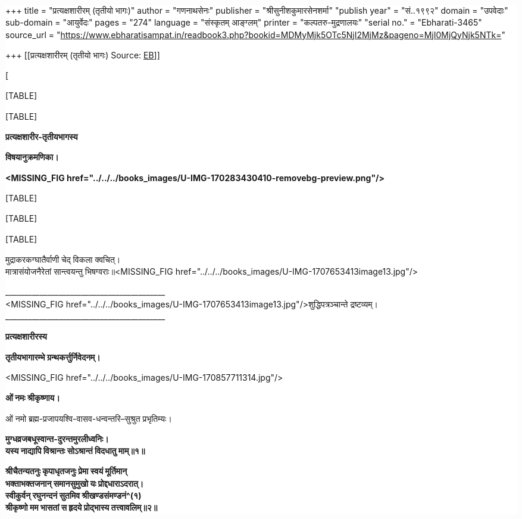 +++
title = "प्रत्यक्षशारीरम् (तृतीयो भागः)"
author = "गणनाथसेनः"
publisher = "श्रीसुनीशकुमारसेनशर्मा"
"publish year" = "सं..१९९२"
domain = "उपवेदाः"
sub-domain = "आयुर्वेदः"
pages = "274"
language = "संस्कृतम् आङ्ग्लम्"
printer = "कल्पतरु-मुद्रणालयः"
"serial no." = "Ebharati-3465"
source_url = "https://www.ebharatisampat.in/readbook3.php?bookid=MDMyMjk5OTc5NjI2MjMz&pageno=MjI0MjQyNjk5NTk="

+++
[[प्रत्यक्षशारीरम् (तृतीयो भागः)	Source: [EB](https://www.ebharatisampat.in/readbook3.php?bookid=MDMyMjk5OTc5NjI2MjMz&pageno=MjI0MjQyNjk5NTk=)]]

\[

[TABLE]

[TABLE]

**प्रत्यक्षशारीर-तृतीयभागस्य**

**विषयानुक्रमणिका।**

**<MISSING_FIG href="../../../books_images/U-IMG-170283430410-removebg-preview.png"/>**

[TABLE]

[TABLE]

[TABLE]

मुद्राकरकग्घातैर्वाणी चेद् विकला क्वचित्।  
मात्रासंयोजनैरेतां सान्त्वयन्तु भिषग्वराः॥<MISSING_FIG href="../../../books_images/U-IMG-1707653413image13.jpg"/>

\_\_\_\_\_\_\_\_\_\_\_\_\_\_\_\_\_\_\_\_\_\_\_\_\_\_\_\_\_\_\_\_\_\_\_\_\_\_\_\_\_\_  
<MISSING_FIG href="../../../books_images/U-IMG-1707653413image13.jpg"/>शुद्धिपत्रञ्चान्ते द्रष्टव्यम्।  
\_\_\_\_\_\_\_\_\_\_\_\_\_\_\_\_\_\_\_\_\_\_\_\_\_\_\_\_\_\_\_\_\_\_\_\_\_\_\_\_\_\_

**प्रत्यक्षशारीरस्य**

**तृतीयभागारम्भे ग्रन्थकर्त्तुर्निवेदनम्।**

<MISSING_FIG href="../../../books_images/U-IMG-170857711314.jpg"/>

**ओं नमः श्रीकृष्णाय।**

ओं नमो ब्रह्म-प्रजापयश्वि-वासव-धन्वन्तरि–सुश्रुत प्रभृतिम्यः।

**मुग्धव्रजबधूस्वान्त-दुरन्तमुरलीध्वनिः।  
यस्य नाद्यापि विश्रान्तः सोऽश्रान्तं विदधातु माम्॥१॥**

**श्रीचैतन्यतनुः कृपाधृतजनुः प्रेमा स्वयं मूर्तिमान्  
भक्ताभक्तजनान् समानसुमुखो यः प्रोद्दधाराऽदरात्।  
स्वीकुर्वन् रघुनन्दनं सुतमिव श्रीखण्डसंमण्डनं^(१)  
श्रीकृष्णो मम भासतां स हृदये प्रोद्भास्य तत्त्वावलिम्॥२॥**


[^1]: "प्रथमतः शास्त्रेषु, श्रमं कृत्वा प्राकृत वकृतं च शारीर मृतकशरीरषु वीक्ष्यच्चहि सम्यग् रोगागविज्ञानमासादयन्ति सुभिषजः।"
[^2]: " योग्या कर्म्माभ्यास, वद्यकप्रसिद्धोऽय शब्दः।"
[^3]: "चिन्तामणि नामक महारत्नवत् सर्वार्थप्रदः।"
[^4]: "अस्मिन् विषये तृतीयभागप्रतिपाद्येप्रचलितवैद्यकग्रन्थेषु दुर्लभं विवरणम्।तन्त्रेषु लभ्यमानं च तदतीव गहनं ध्यानगम्यञ्च भूम्ना सद्गुरुपदेशात्।"
[^5]: "प्राकृतैःसाधारणजनैः। "
[^6]: "एतदूविवरणमपि षटचक्रवर्णनीयाध्याये वक्ष्यते।"
[^7]: " मस्तुलङ्गपिण्डम्—Brain or Encephalon. तस्यांशाः—मस्तिष्कमनुमस्तिष्कम् सुषुम्नाशीर्षकञ्चति। तत्र मस्तिष्कम् (Cerebrum
[^8]: "आमीन-मनुष्याणाम् पृष्ठवंशवतां प्राणिनाम् मध्ये त्रिगुणतारतम्यभेदाद् ज्ञानस्य तारतम्यम्, तद्धेतुकञ्च मस्तिष्कादि-निर्माण वैशेष्यम्। प्रायः इति कथनात् ज्ञान-प्रयत्नाधिष्ठान वैशेप्यमपि समुन्नेयम्। पतङ्ग-जलौकादीनान्तु पृष्ठवंशरहितानाम् मस्तिष्कादिकं नास्त्येव।सन्ति तु तेषां केवल नाड़ीकन्द्रिकाः, नाड्यश्च सर्व्वाङ्गगाः।"
[^9]: "तत्तदंशोत्तजनञ्चेह कृत्रिमं वैद्युतवेग-सन्तापादिकृतं ज्ञेयम्। स्वभावतस्तु मानसवेगसम्पातादेव तादृशमुत्तजनं भवति।"
[^10]: "ऐन्द्रियं पञ्च-ज्ञानेन्द्रियजम्।"
[^11]: "अर्थाः शब्दादयो विषयाः। तथाहि चरकः—“आत्मेन्द्रिय-मनोऽर्थानां सन्निकर्षात प्रवर्त्तते।व्यक्ता तदात्वे या बुद्धिः प्रत्यक्षं सा निगद्यते।”इति"
[^12]: "संज्ञाधिष्ठानामि—Sensory areas."
[^13]: "तथाहि पातञ्जलसूत्रेषु—“तदा द्रष्टुःस्वरूपेऽवस्थानम्(१ म पाद। ३ सूत्र
[^14]: "चेष्टा— Muscular action. हृतुरूपन्दनाथपि स्वतन्त्रपेशीचेष्टाकृतम्।"
[^15]: "इच्छानुग चेष्टा—Voluntary Muscular action. प्रतिसंक्रमित चेष्टा—Involuntary Muscnlar action. प्रतिसंक्रमित चेष्टा—Reflex Muscular action."
[^16]: "स च पेशीप्रचेष्टनाभाषाद् नाडीवेगमाग्रजः प्रयत्नः, न चेष्टा।"
[^17]: "अनुभूतानां विषयाणामनुभवजन्यो यः संस्कारस्तस्य अप्रमोषः अविलोपः पुनरपि स्फुरणमिति यावत्। पातञ्जल सूत्र १।११ ।"
[^18]: "पाश्चात्या नाम युरोपादि भारतपश्चिमदेशीयार्य्याः। पाश्चात्यपदस्य चेह सर्वत्र अयमेवार्थो ज्ञेयः।"
[^19]: "अनुभवनम्= Feeling चिन्तनर् = Thinking. अभिलषणम् = Willing."
[^20]: "अन्तःकरणञ्च केचित त्रिधा चतुर्धा वा विभजन्ते। तत्र त्रिधा यथा—मनो बुद्धिरहंकार इति। चतुर्धायथा—मनो बुद्धिरहङ्कारश्चित्तञ्चति। पातञ्जलास्तु मनःपर्याय चित्तमाहुः, तद्त्तयश्च पञ्चतय्यः—इति। वद्यके तु मन एवान्तःकरणम्। तदनुवर्त्तिनश्च वयम् एतद्विषयकविचारश्चशारीरमीमांसायां द्रष्टव्यः।"
[^21]: "विभुत्वं सवव्यापकत्वम् तदभावादेकदेशव्यापित्वाद् अणुत्वम्।"
[^22]: "मनोवहानि स्रोतांसि योगशास्त्रे वैद्यकन्ये च श्रयन्ते। तानि पाश्चात्यपरीक्षकेर्नाद्यापि निर्णीतानि।"
[^23]: "एतानि मस्तिष्कांशानामाज्ञाचक्रेण संयोजकानि नाड़ीसूत्राणि (Association-fibres
[^24]: "तन्त्राणि सर्वकार्याविततानि सिराधमन्यादिवस्तूनि, यन्त्राणि हृदयादीनि, तेषां धरः स्वकमसामर्थ्यप्रदः। "
[^25]: "प्राणादिसंज्ञया पञ्चधा प्रविभक्तः, कर्म्मविभागात्। तद्विस्तरश्चेहैवाग्रेसौश्रुतनिदानस्थानारम्भेऽष्टाङ्गसंग्रहे च द्रष्टव्यः।"
[^26]: "चेष्टावहनाडीमार्गेण पेश्यादिषु इति शेषः।"
[^27]: "नियन्ता यदृच्छया कम्मणि प्रवृत्तस्य मनसो नियामकः प्रणेता च मानसवृत्तीनाम्।"
[^28]: "उद्योतकः—सत्वोल्वामनःसन्निकर्ष विधानेन विषयग्रहणसामर्थ्यप्रदः।"
[^29]: "शब्दादिसंज्ञानां संज्ञावहनाड़ीमार्गेण मस्तिकाद्यभिमुखप्रापणः। "
[^30]: "शरीरधातूनां यथायथसन्निवेशकृत्।"
[^31]: "भग्नविच्छिन्नादिभागानां प्रतिसन्धानकरः।"
[^32]: "शब्दसंयोजनादिमानसव्यापारपूर्वस्य वागिन्द्रियप्रयत्नस्य प्रयोजकः।"
[^33]: " अस्ति तावद् रूप-रस-गन्धानां तेजसाप्यपार्थिवानांस्थूलत्वमापेक्षिकम् स्पर्शशब्दयोस्तु न तथेति सूक्ष्मत्वाद् वायुग्व तयोः प्रकृतिः प्रभवः। "
[^34]: "अतएव श्रवणेन्द्रियस्पर्शनेन्द्रिययोरपि स्वकर्म्मसामर्थ्य वायुमूलम्।"
[^35]: "हर्षोत्त्साहौ हि मानसौ धर्म्मो, तयोः कारणमपि वायुग्व स्वभावस्थः।"
[^36]: "अग्नेः अकर्मणः पित्तस्य प्रयोजकः। तदुक्तं “पित्तं पङ्ग कफः पङ्गः पङ्गवो मलधातवः। वायुना यत्र नीयन्तं तत्र वर्षन्ति मेघवत्।” इति। "
[^37]: "दोषाणां मलभूतानां पित्तश्ले-मादीनां शोषणकृत्।"
[^38]: "मलानां स्वेदमुत्रपुरीषादीनाम्।"
[^39]: "शुक्रशोणितसंयोगजस्य एकस्य कोषाणुकस्य बहुधा विभागेन परस्परसंयोजनेन च स्थूलसूक्ष्मा स्रोतसां निर्माणकृत्।"
[^40]: "गर्भस्य शारीरावयवविशेषाणाञ्च सम्पादकः।"
[^41]: "आयुषोऽनुवृत्तिः, प्रतिक्षणं शीर्य्यमाणस्य शरीरस्य नवनवनिम्मरणेनाऽपूरणादेव हि संरक्ष्यते। आयुःसन्तानः। तस्य प्रत्ययः कारणं च वायुरेवस्वभावस्थः इति सर्वार्थसंग्राहकं विशेषण चरमम्।तदेतदस्य सन्दर्भस्यास्मदीयं व्याख्यानं शारीरानुगतम्।"
[^42]: "सम्प्राप्तिमिन्द्रियसंयोगम् आत्मेन्द्रियमनःसंयोगम् वा।"
[^43]: "Cerebro-Spinal Nervous System."
[^44]: "AutonomicNervous System."
[^45]: "प्राणयात्रा श्वसना अपचन-रक्तसंवहनादिकार्यमुखेन प्राणधारणम्।"
[^46]: " तेषाञ्चशारीरवस्तूनि स्फुटं दृश्यानीति अग्रे षट्चक्रवशने प्रवक्ष्यते। सन्ति च वहिःस्थान्यपि चक्राणि स्थूलानि, तानि उपोद्घाते वर्णितचराणि।"
[^47]: "भेलमते हि—मनश्चित्तबुद्धयस्त्रयो भावाः पारम्पर्थ्यात् मनःप्रभवाः—इत्यभिप्रायः।"
[^48]: "मूलं करोटि-गुहान्तःस्थ सहस्रारमनुमस्तिष्कं सुषुम्नाशीर्षकञ्च सपरिकरम्। शाखाः परिसरीया नाड्यः, सुषुम्नाकाण्डश्च।"
[^49]: "ज्ञानेन्द्रियाणि कर्म्मेन्द्रियाणि एकादशेन्द्रियं मनश्च।"
[^50]: "प्राणाश्रयत्वं सुषुम्नाशीर्ष कस्थश्वासादिप्राणक्रियाकेन्द्रप्राणगुहाभिप्रायेण। प्राणगुहा = Fourth Ventricle. (All the vital centres are situated in and about this spot
[^51]: "नाढ्यः = Nerves  नड गतौ  इति धातोः।Compare Greek Neuron = Nerve. एषा च पारिभाषिकी संज्ञा तन्त्रेषु अतिप्रसिद्धा।डलयोरभेदात्तु क्वचिन्नलिकार्थेऽपि नाडीशब्दीवैद्यकेऽन्यत्र च। "
[^52]: "Mixed Nerves."
[^53]: " Pure Nerves (Sensory or Motor
[^54]: "Tactile Corpuscles."
[^55]: "End-organs."
[^56]: "नाड़ीकन्दाणुकानि = Neurons. सावयवानीति स्पष्टार्थमुक्तम्। निरवयवानि हि तानि नाड़ीकोषाणुकानि नाम = Nerve Cells."
[^57]: "आदिपदेन नाड़ीग्रन्थिकन्दादीनां ग्रहणम्।"
[^58]: "एकबाहुकम् = Unipolar, द्विबाहुकम् = Bipolar, बहु-बाहुकम् = Multipo!ar. गुल्मकम् = Purkinji Cell आदि शब्देन करीराकृति-निरक्षकन्दाणकानां ग्रहणम्। करीराकृतीनि = Pyramidal Cells. निरक्षाणि—अक्षतन्तु रहितानि = Golgi Cells (II
[^59]: "केन्द्रकणिका = Nucleus. "
[^60]: "अज्ञतन्तुःAxone. ."
[^61]: "Dendrites"
[^62]: "Neural tube."
[^63]: "Spinal nerves."
[^64]: "Sympathetic Chain ( Right and left
[^65]: "Central Canal."
[^66]: "Substantia gelatinosa centralis."
[^67]: "Vesicles."
[^68]: " Cerebral hemispheres."
[^69]: "Corpus callosum."
[^70]: "Fornix."
[^71]: "Third ventricle."
[^72]: "Thalami."
[^73]: "Lateral ventricles."
[^74]: "Pituitary gland."
[^75]: "Crura Cerebri."
[^76]: "Corpora quadrigemina."
[^77]: "Aquæduct of Sylvius."
[^78]: "Pons Varolii."
[^79]: "Cerebellum."
[^80]: "Medulla Oblongota."
[^81]: " Fourth ventricle."
[^82]: "Brain "
[^83]: "Spinal cord."
[^84]: "Tuber cinereum."
[^85]: "Corpora striata."
[^86]: "Optic and olfactory nerves."
[^87]: " Pineal body."
[^88]: "Corpora geniculata."
[^89]: "Corpora albicantia."
[^90]: " Medulla Spinalis or Spinal cord."
[^91]: "Sympathetic ganglions."
[^92]: "Cerebro-spinal System."
[^93]: "Spinal Cord or Medulla Spinalis."
[^94]: " Conus Medullaris."
[^95]: "Cauda Equina."
[^96]: "Filum Terminale"
[^97]: "Cervical and Lumbar enlargements."
[^98]: "Cranial Nerves."
[^99]: "Spinal Nerves."
[^100]: " Sympathetic Nerves."
[^101]: "Covering Membranes of the Spinal Cord."
[^102]: "Dura mater."
[^103]: "Epilural Space."
[^104]: "Sublural Space."
[^105]: "Arachnoid membrane. "
[^106]: "Sub-Arachnoid Space."
[^107]: " Pia mater."
[^108]: " LigamentumDenticulatum."
[^109]: "Antero-median Fissure."
[^110]: "Postero-median Fissure."
[^111]: " Commissure ( white & grey
[^112]: "Postero-lateral Fissure."
[^113]: "Postero-intermediate fissure. "
[^114]: "Postero-median Column. "
[^115]: "Postero lateral Columm."
[^116]: "Antero lateral Column"
[^117]: "ते हि सुषुम्नाकाण्डस्यान्तरान्तरा तन्त्रिकाकर्त्तनेनोर्ध्वाधःप्रसारिविकृति विशेष-(Wallerian degeneration
[^118]: "Neuromeres."
[^119]: "Anterior Cornu or horn."
[^120]: "Posterior Cornu or horn."
[^121]: "Grey Commissure. "
[^123]: "Cerebro-spinal fluid."
[^124]: "AnteriorWhite Commissure."
[^125]: "Substantia Gelatinosa Centralis."
[^126]: "Anterior Basis bundle."
[^127]: "Lateral Basis bundle."
[^128]: "दक्षिणानि वामतः, वामानि च दक्षिणतः—इति भावः।"
[^129]: "Tracts or Columns."
[^130]: " Direct Pyramidal Tract or Anterior Cerebrospinal Fasciculus."
[^131]: "Crossed Pyramidal Tract."
[^132]: "Vestibulo-spinal & Tecto-spinal Tracts."
[^133]: "Ventral Spinc-cerebellar tract."